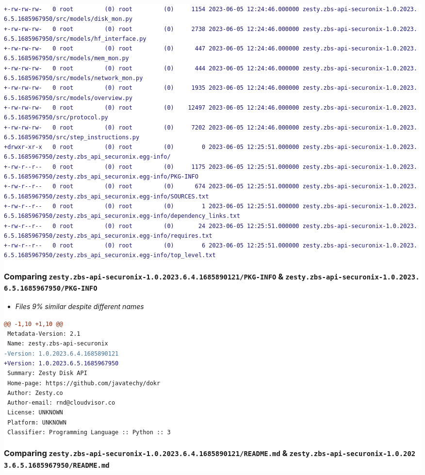 ```diff
+-rw-rw-rw-   0 root         (0) root         (0)     1154 2023-06-05 12:24:46.000000 zesty.zbs-api-securonix-1.0.2023.6.5.1685967950/src/models/disk_mon.py
+-rw-rw-rw-   0 root         (0) root         (0)     2738 2023-06-05 12:24:46.000000 zesty.zbs-api-securonix-1.0.2023.6.5.1685967950/src/models/hf_interface.py
+-rw-rw-rw-   0 root         (0) root         (0)      447 2023-06-05 12:24:46.000000 zesty.zbs-api-securonix-1.0.2023.6.5.1685967950/src/models/mem_mon.py
+-rw-rw-rw-   0 root         (0) root         (0)      444 2023-06-05 12:24:46.000000 zesty.zbs-api-securonix-1.0.2023.6.5.1685967950/src/models/network_mon.py
+-rw-rw-rw-   0 root         (0) root         (0)     1935 2023-06-05 12:24:46.000000 zesty.zbs-api-securonix-1.0.2023.6.5.1685967950/src/models/overview.py
+-rw-rw-rw-   0 root         (0) root         (0)    12497 2023-06-05 12:24:46.000000 zesty.zbs-api-securonix-1.0.2023.6.5.1685967950/src/protocol.py
+-rw-rw-rw-   0 root         (0) root         (0)     7202 2023-06-05 12:24:46.000000 zesty.zbs-api-securonix-1.0.2023.6.5.1685967950/src/step_instructions.py
+drwxr-xr-x   0 root         (0) root         (0)        0 2023-06-05 12:25:51.000000 zesty.zbs-api-securonix-1.0.2023.6.5.1685967950/zesty.zbs_api_securonix.egg-info/
+-rw-r--r--   0 root         (0) root         (0)     1175 2023-06-05 12:25:51.000000 zesty.zbs-api-securonix-1.0.2023.6.5.1685967950/zesty.zbs_api_securonix.egg-info/PKG-INFO
+-rw-r--r--   0 root         (0) root         (0)      674 2023-06-05 12:25:51.000000 zesty.zbs-api-securonix-1.0.2023.6.5.1685967950/zesty.zbs_api_securonix.egg-info/SOURCES.txt
+-rw-r--r--   0 root         (0) root         (0)        1 2023-06-05 12:25:51.000000 zesty.zbs-api-securonix-1.0.2023.6.5.1685967950/zesty.zbs_api_securonix.egg-info/dependency_links.txt
+-rw-r--r--   0 root         (0) root         (0)       24 2023-06-05 12:25:51.000000 zesty.zbs-api-securonix-1.0.2023.6.5.1685967950/zesty.zbs_api_securonix.egg-info/requires.txt
+-rw-r--r--   0 root         (0) root         (0)        6 2023-06-05 12:25:51.000000 zesty.zbs-api-securonix-1.0.2023.6.5.1685967950/zesty.zbs_api_securonix.egg-info/top_level.txt
```

### Comparing `zesty.zbs-api-securonix-1.0.2023.6.4.1685890121/PKG-INFO` & `zesty.zbs-api-securonix-1.0.2023.6.5.1685967950/PKG-INFO`

 * *Files 9% similar despite different names*

```diff
@@ -1,10 +1,10 @@
 Metadata-Version: 2.1
 Name: zesty.zbs-api-securonix
-Version: 1.0.2023.6.4.1685890121
+Version: 1.0.2023.6.5.1685967950
 Summary: Zesty Disk API
 Home-page: https://github.com/javatechy/dokr
 Author: Zesty.co
 Author-email: rnd@cloudvisor.co
 License: UNKNOWN
 Platform: UNKNOWN
 Classifier: Programming Language :: Python :: 3
```

### Comparing `zesty.zbs-api-securonix-1.0.2023.6.4.1685890121/README.md` & `zesty.zbs-api-securonix-1.0.2023.6.5.1685967950/README.md`
